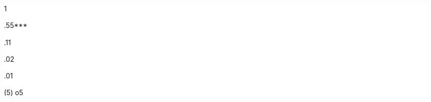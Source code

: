 </td>

<td style="padding-left: .5em; padding-right: .2em; text-align: left;">

</td>

<td style="padding-left: .5em; padding-right: .2em; text-align: left;">

</td>

<td style="padding-left: .5em; padding-right: .2em; text-align: left;">

</td>

<td style="padding-left: .5em; padding-right: .2em; text-align: left;">

1

</td>

<td style="padding-left: .5em; padding-right: .2em; text-align: left;">

.55\*\*\*

</td>

<td style="padding-left: .5em; padding-right: .2em; text-align: left;">

.11

</td>

<td style="padding-left: .5em; padding-right: .2em; text-align: left;">

.02

</td>

<td style="padding-left: .5em; padding-right: .2em; text-align: left;">

.01

</td>

</tr>

<tr>

<td style="padding-left: .5em; padding-right: .2em; text-align: left;">

(5) o5

</td>

<td style="padding-left: .5em; padding-right: .2em; text-align: left;">

</td>

<td style="padding-left: .5em; padding-right: .2em; text-align: left;">

</td>

<td style="padding-left: .5em; padding-right: .2em; text-align: left;">

</td>
